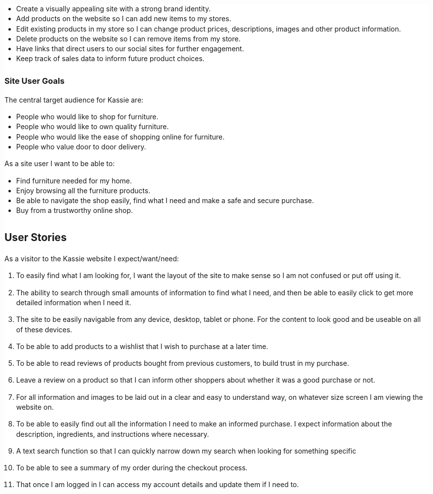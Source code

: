 - Create a visually appealing site with a strong brand identity.
- Add products on the website so I can add new items to my stores.
- Edit existing products in my store so I can change product prices, descriptions, images and other product information.
- Delete products on the website so I can remove items from my store.
- Have links that direct users to our social sites for further engagement.
- Keep track of sales data to inform future product choices.

### Site User Goals

The central target audience for Kassie are:

- People who would like to shop for furniture. 
- People who would like to own quality furniture. 
- People who would like the ease of shopping online for furniture.
- People who value door to door delivery.

As a site user I want to be able to:

- Find furniture needed for my home. 
- Enjoy browsing all the furniture products.
- Be able to navigate the shop easily, find what I need and make a safe and secure purchase.
- Buy from a trustworthy online shop. 

## User Stories

As a visitor to the Kassie website I expect/want/need:

1. To easily find what I am looking for, I want the layout of the site to make sense so I am not confused or put off using it. 

1. The ability to search through small amounts of information to find what I need, and then be able to easily click to get more detailed information when I need it.

1. The site to be easily navigable from any device, desktop, tablet or phone. For the content to look good and be useable on all of these devices.

1. To be able to add products to a wishlist that I wish to purchase at a later time. 

1. To be able to read reviews of products bought from previous customers, to build trust in my purchase.

1. Leave a review on a product so that I can inform other shoppers about whether it was a good purchase or not.

1. For all information and images to be laid out in a clear and easy to understand way, on whatever size screen I am viewing the website on.

1. To be able to easily find out all the information I need to make an informed purchase. I expect information about the description, ingredients, and instructions where necessary. 

1. A text search function so that I can quickly narrow down my search when looking for something specific

1. To be able to see a summary of my order during the checkout process.

1. That once I am logged in I can access my account details and update them if I need to. 

